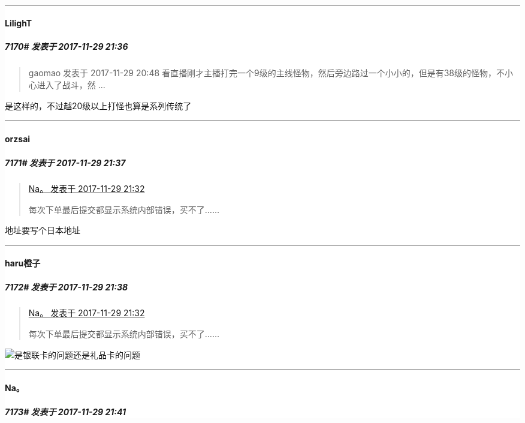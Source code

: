 



-----

####  LilighT  
##### 7170#       发表于 2017-11-29 21:36



<blockquote>gaomao 发表于 2017-11-29 20:48
看直播刚才主播打完一个9级的主线怪物，然后旁边路过一个小小的，但是有38级的怪物，不小心进入了战斗，然 ...</blockquote>
是这样的，不过越20级以上打怪也算是系列传统了







-----

####  orzsai  
##### 7171#       发表于 2017-11-29 21:37



<blockquote><a href="httphttps://bbs.saraba1st.com/2b/forum.php?mod=redirect&amp;goto=findpost&amp;pid=37864733&amp;ptid=1368000" target="_blank">Na。 发表于 2017-11-29 21:32</a>

每次下单最后提交都显示系统内部错误，买不了……</blockquote>
地址要写个日本地址







-----

####  haru橙子  
##### 7172#       发表于 2017-11-29 21:38



<blockquote><a href="httphttps://bbs.saraba1st.com/2b/forum.php?mod=redirect&amp;goto=findpost&amp;pid=37864733&amp;ptid=1368000" target="_blank">Na。 发表于 2017-11-29 21:32</a>

每次下单最后提交都显示系统内部错误，买不了……</blockquote>
<img src="https://static.saraba1st.com/image/smiley/face2017/001.png" referrerpolicy="no-referrer">是银联卡的问题还是礼品卡的问题







-----

####  Na。  
##### 7173#       发表于 2017-11-29 21:41


